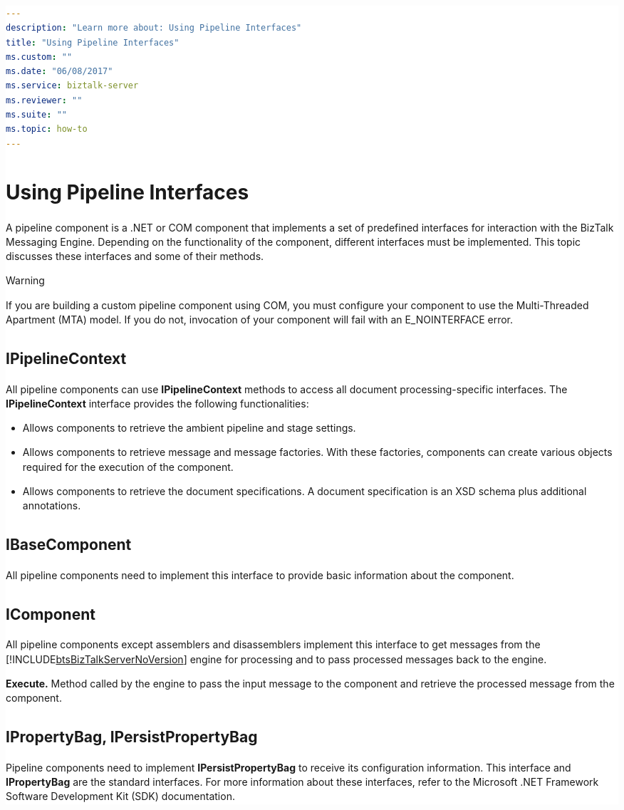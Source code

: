 ```yaml
---
description: "Learn more about: Using Pipeline Interfaces"
title: "Using Pipeline Interfaces"
ms.custom: ""
ms.date: "06/08/2017"
ms.service: biztalk-server
ms.reviewer: ""
ms.suite: ""
ms.topic: how-to
---
```

# Using Pipeline Interfaces
A pipeline component is a .NET or COM component that implements a set of predefined interfaces for interaction with the BizTalk Messaging Engine. Depending on the functionality of the component, different interfaces must be implemented. This topic discusses these interfaces and some of their methods.  
  
> [!WARNING]
>  If you are building a custom pipeline component using COM, you must configure your component to use the Multi-Threaded Apartment (MTA) model. If you do not, invocation of your component will fail with an E_NOINTERFACE error.  
  
## IPipelineContext  
 All pipeline components can use **IPipelineContext** methods to access all document processing-specific interfaces. The **IPipelineContext** interface provides the following functionalities:  
  
-   Allows components to retrieve the ambient pipeline and stage settings.  
  
-   Allows components to retrieve message and message factories. With these factories, components can create various objects required for the execution of the component.  
  
-   Allows components to retrieve the document specifications. A document specification is an XSD schema plus additional annotations.  
  
## IBaseComponent  
 All pipeline components need to implement this interface to provide basic information about the component.  
  
## IComponent  
 All pipeline components except assemblers and disassemblers implement this interface to get messages from the [!INCLUDE[btsBizTalkServerNoVersion](../includes/btsbiztalkservernoversion-md.md)] engine for processing and to pass processed messages back to the engine.  
  
 **Execute.** Method called by the engine to pass the input message to the component and retrieve the processed message from the component.  
  
## IPropertyBag, IPersistPropertyBag  
 Pipeline components need to implement **IPersistPropertyBag** to receive its configuration information. This interface and **IPropertyBag** are the standard interfaces. For more information about these interfaces, refer to the Microsoft .NET Framework Software Development Kit (SDK) documentation.  
  
